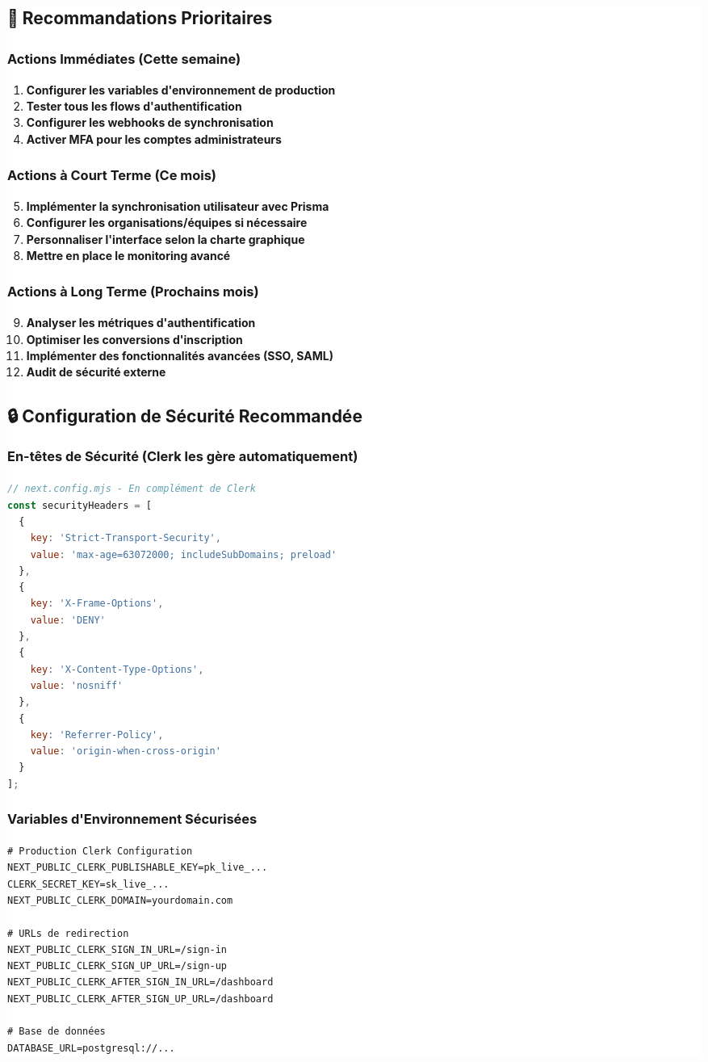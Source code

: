 ## 🎯 Recommandations Prioritaires

### Actions Immédiates (Cette semaine)
1. **Configurer les variables d'environnement de production**
2. **Tester tous les flows d'authentification**
3. **Configurer les webhooks de synchronisation**
4. **Activer MFA pour les comptes administrateurs**

### Actions à Court Terme (Ce mois)
5. **Implémenter la synchronisation utilisateur avec Prisma**
6. **Configurer les organisations/équipes si nécessaire**
7. **Personnaliser l'interface selon la charte graphique**
8. **Mettre en place le monitoring avancé**

### Actions à Long Terme (Prochains mois)
9. **Analyser les métriques d'authentification**
10. **Optimiser les conversions d'inscription**
11. **Implémenter des fonctionnalités avancées (SSO, SAML)**
12. **Audit de sécurité externe**

## 🔒 Configuration de Sécurité Recommandée

### En-têtes de Sécurité (Clerk les gère automatiquement)
```javascript
// next.config.mjs - En complément de Clerk
const securityHeaders = [
  {
    key: 'Strict-Transport-Security',
    value: 'max-age=63072000; includeSubDomains; preload'
  },
  {
    key: 'X-Frame-Options',
    value: 'DENY'
  },
  {
    key: 'X-Content-Type-Options',
    value: 'nosniff'
  },
  {
    key: 'Referrer-Policy',
    value: 'origin-when-cross-origin'
  }
];
```

### Variables d'Environnement Sécurisées
```env
# Production Clerk Configuration
NEXT_PUBLIC_CLERK_PUBLISHABLE_KEY=pk_live_...
CLERK_SECRET_KEY=sk_live_...
NEXT_PUBLIC_CLERK_DOMAIN=yourdomain.com

# URLs de redirection
NEXT_PUBLIC_CLERK_SIGN_IN_URL=/sign-in
NEXT_PUBLIC_CLERK_SIGN_UP_URL=/sign-up
NEXT_PUBLIC_CLERK_AFTER_SIGN_IN_URL=/dashboard
NEXT_PUBLIC_CLERK_AFTER_SIGN_UP_URL=/dashboard

# Base de données
DATABASE_URL=postgresql://...

```